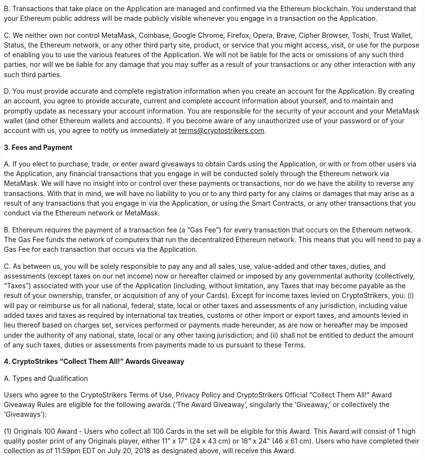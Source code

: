 B. Transactions that take place on the Application are managed and confirmed via the Ethereum blockchain. You understand that your Ethereum public address will be made publicly visible whenever you engage in a transaction on the Application.

C. We neither own nor control MetaMask, Coinbase, Google Chrome, Firefox, Opera, Brave, Cipher Browser, Toshi, Trust Wallet, Status, the Ethereum network, or any other third party site, product, or service that you might access, visit, or use for the purpose of enabling you to use the various features of the Application. We will not be liable for the acts or omissions of any such third parties, nor will we be liable for any damage that you may suffer as a result of your transactions or any other interaction with any such third parties.

D. You must provide accurate and complete registration information when you create an account for the Application. By creating an account, you agree to provide accurate, current and complete account information about yourself, and to maintain and promptly update as necessary your account information. You are responsible for the security of your account and your MetaMask wallet (and other Ethereum wallets and accounts). If you become aware of any unauthorized use of your password or of your account with us, you agree to notify us immediately at terms@cryptostrikers.com.

**3. Fees and Payment**

A. If you elect to purchase, trade, or enter award giveaways to obtain Cards using the Application, or with or from other users via the Application, any financial transactions that you engage in will be conducted solely through the Ethereum network via MetaMask. We will have no insight into or control over these payments or transactions, nor do we have the ability to reverse any transactions. With that in mind, we will have no liability to you or to any third party for any claims or damages that may arise as a result of any transactions that you engage in via the Application, or using the Smart Contracts, or any other transactions that you conduct via the Ethereum network or MetaMask.

B. Ethereum requires the payment of a transaction fee (a “Gas Fee”) for every transaction that occurs on the Ethereum network. The Gas Fee funds the network of computers that run the decentralized Ethereum network. This means that you will need to pay a Gas Fee for each transaction that occurs via the Application.

C. As between us, you will be solely responsible to pay any and all sales, use, value-added and other taxes, duties, and assessments (except taxes on our net income) now or hereafter claimed or imposed by any governmental authority (collectively, “Taxes”) associated with your use of the Application (including, without limitation, any Taxes that may become payable as the result of your ownership, transfer, or acquisition of any of your Cards). Except for income taxes levied on CryptoStrikers, you: (i) will pay or reimburse us for all national, federal, state, local or other taxes and assessments of any jurisdiction, including value added taxes and taxes as required by international tax treaties, customs or other import or export taxes, and amounts levied in lieu thereof based on charges set, services performed or payments made hereunder, as are now or hereafter may be imposed under the authority of any national, state, local or any other taxing jurisdiction; and (ii) shall not be entitled to deduct the amount of any such taxes, duties or assessments from payments made to us pursuant to these Terms.

**4. CryptoStrikes “Collect Them All!” Awards Giveaway**

A. Types and Qualification

Users who agree to the CryptoStrikers Terms of Use, Privacy Policy and CryptoStrikers Official “Collect Them All!” Award Giveaway Rules are eligible for the following awards (‘The Award Giveaway’, singularly the ‘Giveaway,’ or collectively the ‘Giveaways’):

(1) Originals 100 Award - Users who collect all 100 Cards in the set will be eligible for this Award. This Award will consist of 1 high quality poster print of any Originals player, either 11” x 17” (24 x 43 cm) or 18” x 24” (46 x 61 cm). Users who have completed their collection as of 11:59pm EDT on July 20, 2018 as designated above, will receive this Award.
